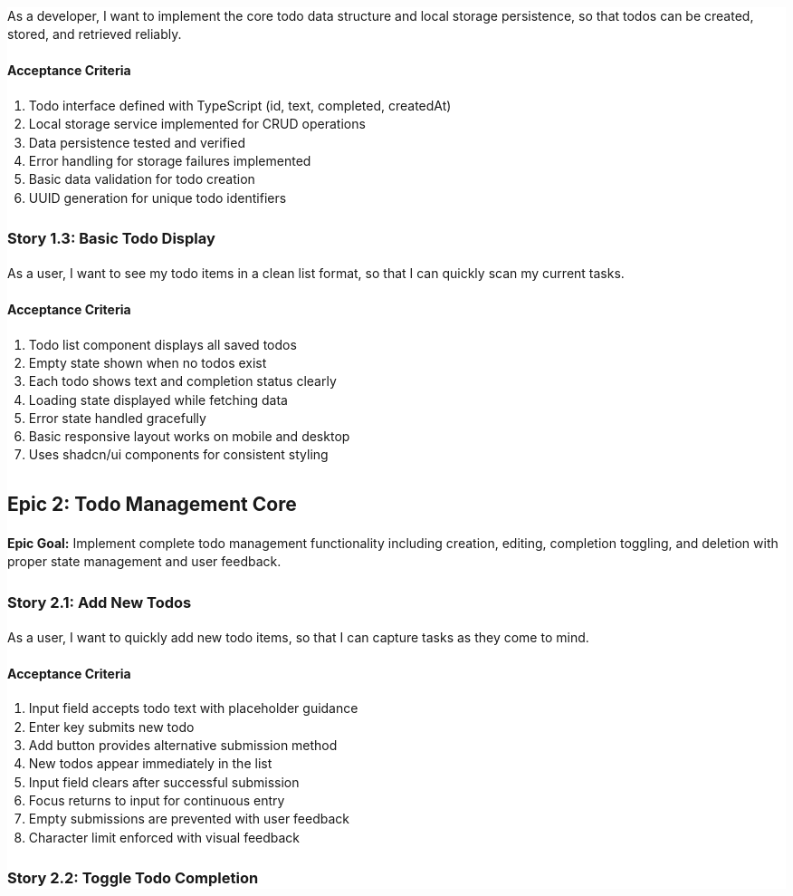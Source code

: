 As a developer,
I want to implement the core todo data structure and local storage persistence,
so that todos can be created, stored, and retrieved reliably.

#### Acceptance Criteria

1. Todo interface defined with TypeScript (id, text, completed, createdAt)
2. Local storage service implemented for CRUD operations
3. Data persistence tested and verified
4. Error handling for storage failures implemented
5. Basic data validation for todo creation
6. UUID generation for unique todo identifiers

### Story 1.3: Basic Todo Display

As a user,
I want to see my todo items in a clean list format,
so that I can quickly scan my current tasks.

#### Acceptance Criteria

1. Todo list component displays all saved todos
2. Empty state shown when no todos exist
3. Each todo shows text and completion status clearly
4. Loading state displayed while fetching data
5. Error state handled gracefully
6. Basic responsive layout works on mobile and desktop
7. Uses shadcn/ui components for consistent styling

## Epic 2: Todo Management Core

**Epic Goal:** Implement complete todo management functionality including creation, editing, completion toggling, and deletion with proper state management and user feedback.

### Story 2.1: Add New Todos

As a user,
I want to quickly add new todo items,
so that I can capture tasks as they come to mind.

#### Acceptance Criteria

1. Input field accepts todo text with placeholder guidance
2. Enter key submits new todo
3. Add button provides alternative submission method
4. New todos appear immediately in the list
5. Input field clears after successful submission
6. Focus returns to input for continuous entry
7. Empty submissions are prevented with user feedback
8. Character limit enforced with visual feedback

### Story 2.2: Toggle Todo Completion
